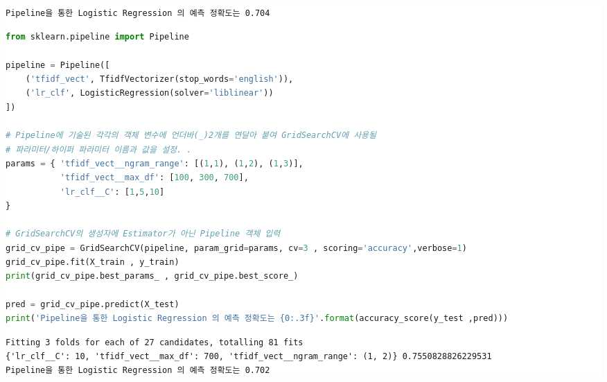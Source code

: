     Pipeline을 통한 Logistic Regression 의 예측 정확도는 0.704
    


```python
from sklearn.pipeline import Pipeline

pipeline = Pipeline([
    ('tfidf_vect', TfidfVectorizer(stop_words='english')),
    ('lr_clf', LogisticRegression(solver='liblinear'))
])

# Pipeline에 기술된 각각의 객체 변수에 언더바(_)2개를 연달아 붙여 GridSearchCV에 사용될 
# 파라미터/하이퍼 파라미터 이름과 값을 설정. . 
params = { 'tfidf_vect__ngram_range': [(1,1), (1,2), (1,3)],
           'tfidf_vect__max_df': [100, 300, 700],
           'lr_clf__C': [1,5,10]
}

# GridSearchCV의 생성자에 Estimator가 아닌 Pipeline 객체 입력
grid_cv_pipe = GridSearchCV(pipeline, param_grid=params, cv=3 , scoring='accuracy',verbose=1)
grid_cv_pipe.fit(X_train , y_train)
print(grid_cv_pipe.best_params_ , grid_cv_pipe.best_score_)

pred = grid_cv_pipe.predict(X_test)
print('Pipeline을 통한 Logistic Regression 의 예측 정확도는 {0:.3f}'.format(accuracy_score(y_test ,pred)))


```

    Fitting 3 folds for each of 27 candidates, totalling 81 fits
    {'lr_clf__C': 10, 'tfidf_vect__max_df': 700, 'tfidf_vect__ngram_range': (1, 2)} 0.7550828826229531
    Pipeline을 통한 Logistic Regression 의 예측 정확도는 0.702
    
